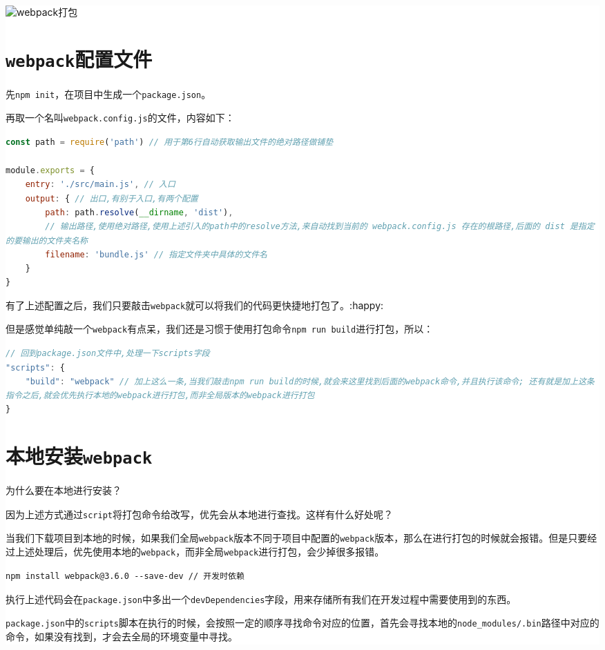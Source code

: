 ![webpack打包](C:\Users\lenovo\Desktop\2019年11月19日始\notes\Vue\img\12.webpack\webpack打包.png)



# `webpack`配置文件

先`npm init`，在项目中生成一个`package.json`。

再取一个名叫`webpack.config.js`的文件，内容如下：

```js
const path = require('path') // 用于第6行自动获取输出文件的绝对路径做铺垫

module.exports = {
    entry: './src/main.js', // 入口
    output: { // 出口,有别于入口,有两个配置
        path: path.resolve(__dirname, 'dist'), 
        // 输出路径,使用绝对路径,使用上述引入的path中的resolve方法,来自动找到当前的 webpack.config.js 存在的根路径,后面的 dist 是指定的要输出的文件夹名称
        filename: 'bundle.js' // 指定文件夹中具体的文件名
    }
}
```

有了上述配置之后，我们只要敲击`webpack`就可以将我们的代码更快捷地打包了。:happy:

但是感觉单纯敲一个`webpack`有点呆，我们还是习惯于使用打包命令`npm run build`进行打包，所以：

```js
// 回到package.json文件中,处理一下scripts字段
"scripts": {
    "build": "webpack" // 加上这么一条,当我们敲击npm run build的时候,就会来这里找到后面的webpack命令,并且执行该命令; 还有就是加上这条指令之后,就会优先执行本地的webpack进行打包,而非全局版本的webpack进行打包
}
```



# 本地安装`webpack`

为什么要在本地进行安装？

因为上述方式通过`script`将打包命令给改写，优先会从本地进行查找。这样有什么好处呢？

当我们下载项目到本地的时候，如果我们全局`webpack`版本不同于项目中配置的`webpack`版本，那么在进行打包的时候就会报错。但是只要经过上述处理后，优先使用本地的`webpack`，而非全局`webpack`进行打包，会少掉很多报错。

```shell
npm install webpack@3.6.0 --save-dev // 开发时依赖
```

执行上述代码会在`package.json`中多出一个`devDependencies`字段，用来存储所有我们在开发过程中需要使用到的东西。

`package.json`中的`scripts`脚本在执行的时候，会按照一定的顺序寻找命令对应的位置，首先会寻找本地的`node_modules/.bin`路径中对应的命令，如果没有找到，才会去全局的环境变量中寻找。

